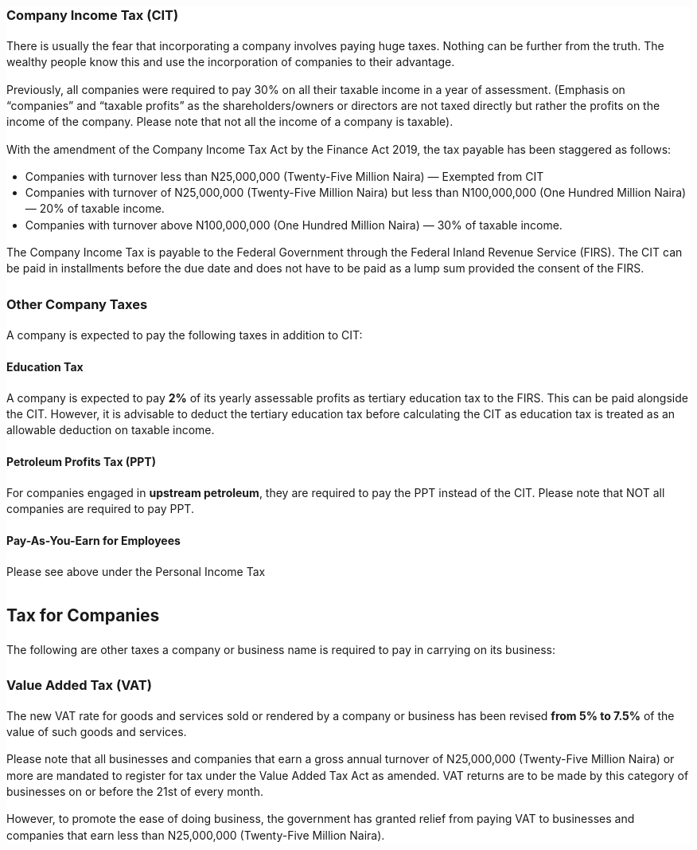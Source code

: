 ### Company Income Tax (CIT)
There is usually the fear that incorporating a company involves paying huge taxes. Nothing can be further from the truth. The wealthy people know this and use the incorporation of companies to their advantage.

Previously, all companies were required to pay 30% on all their taxable income in a year of assessment. (Emphasis on “companies” and “taxable profits” as the shareholders/owners or directors are not taxed directly but rather the profits on the income of the company. Please note that not all the income of a company is taxable).

With the amendment of the Company Income Tax Act by the Finance Act 2019, the tax payable has been staggered as follows:

- Companies with turnover less than N25,000,000 (Twenty-Five Million Naira) — Exempted from CIT
- Companies with turnover of N25,000,000 (Twenty-Five Million Naira) but less than N100,000,000 (One Hundred Million Naira) — 20% of taxable income.
- Companies with turnover above N100,000,000 (One Hundred Million Naira) — 30% of taxable income.

The Company Income Tax is payable to the Federal Government through the Federal Inland Revenue Service (FIRS). The CIT can be paid in installments before the due date and does not have to be paid as a lump sum provided the consent of the FIRS.

### Other Company Taxes
A company is expected to pay the following taxes in addition to CIT:

#### Education Tax
A company is expected to pay **2%** of its yearly assessable profits as tertiary education tax to the FIRS. This can be paid alongside the CIT. However, it is advisable to deduct the tertiary education tax before calculating the CIT as education tax is treated as an allowable deduction on taxable income.

#### Petroleum Profits Tax (PPT)
For companies engaged in **upstream petroleum**, they are required to pay the PPT instead of the CIT. Please note that NOT all companies are required to pay PPT.

#### Pay-As-You-Earn for Employees
Please see above under the Personal Income Tax

## Tax for Companies
The following are other taxes a company or business name is required to pay in carrying on its business:

### Value Added Tax (VAT)
The new VAT rate for goods and services sold or rendered by a company or business has been revised **from 5% to 7.5%** of the value of such goods and services.

Please note that all businesses and companies that earn a gross annual turnover of N25,000,000 (Twenty-Five Million Naira) or more are mandated to register for tax under the Value Added Tax Act as amended. VAT returns are to be made by this category of businesses on or before the 21st of every month.

However, to promote the ease of doing business, the government has granted relief from paying VAT to businesses and companies that earn less than N25,000,000 (Twenty-Five Million Naira).
